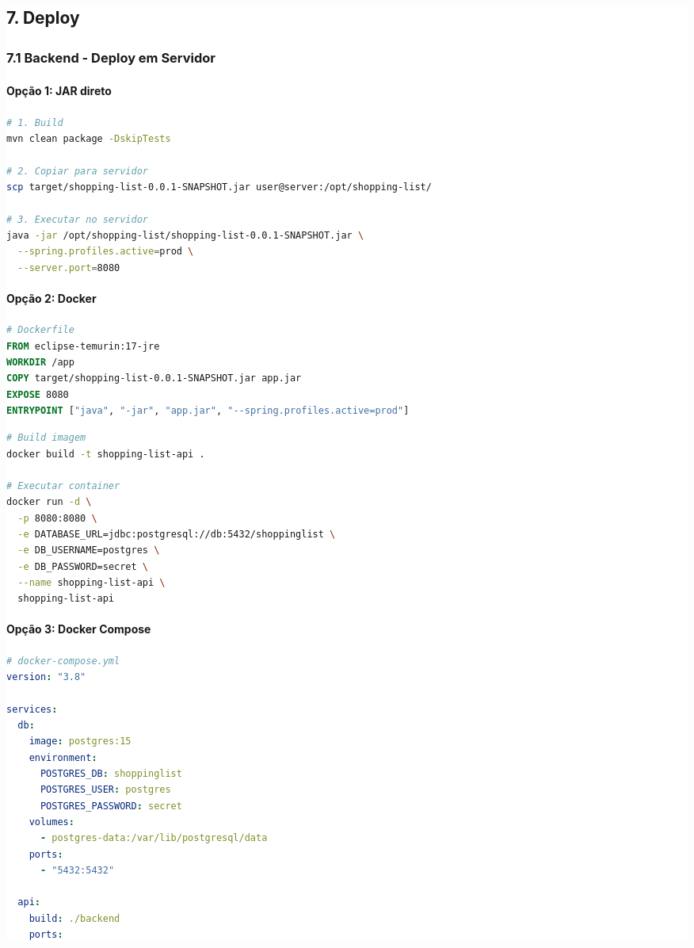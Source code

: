 
## 7. Deploy

### 7.1 Backend - Deploy em Servidor

#### Opção 1: JAR direto

```bash
# 1. Build
mvn clean package -DskipTests

# 2. Copiar para servidor
scp target/shopping-list-0.0.1-SNAPSHOT.jar user@server:/opt/shopping-list/

# 3. Executar no servidor
java -jar /opt/shopping-list/shopping-list-0.0.1-SNAPSHOT.jar \
  --spring.profiles.active=prod \
  --server.port=8080
```

#### Opção 2: Docker

```dockerfile
# Dockerfile
FROM eclipse-temurin:17-jre
WORKDIR /app
COPY target/shopping-list-0.0.1-SNAPSHOT.jar app.jar
EXPOSE 8080
ENTRYPOINT ["java", "-jar", "app.jar", "--spring.profiles.active=prod"]
```

```bash
# Build imagem
docker build -t shopping-list-api .

# Executar container
docker run -d \
  -p 8080:8080 \
  -e DATABASE_URL=jdbc:postgresql://db:5432/shoppinglist \
  -e DB_USERNAME=postgres \
  -e DB_PASSWORD=secret \
  --name shopping-list-api \
  shopping-list-api
```

#### Opção 3: Docker Compose

```yaml
# docker-compose.yml
version: "3.8"

services:
  db:
    image: postgres:15
    environment:
      POSTGRES_DB: shoppinglist
      POSTGRES_USER: postgres
      POSTGRES_PASSWORD: secret
    volumes:
      - postgres-data:/var/lib/postgresql/data
    ports:
      - "5432:5432"

  api:
    build: ./backend
    ports:
```